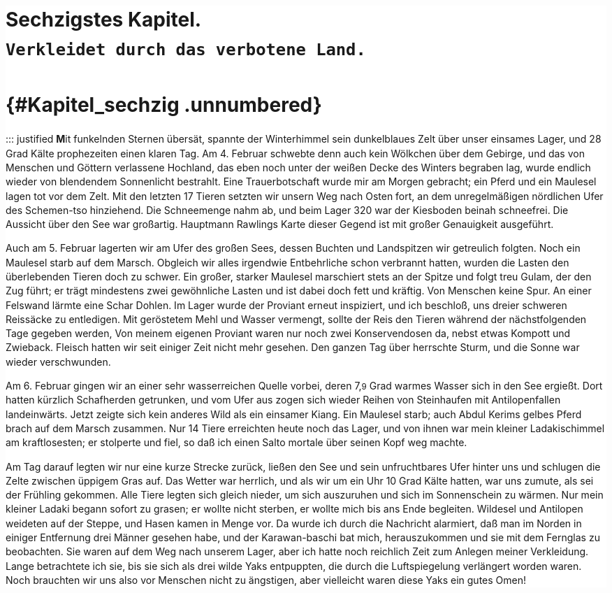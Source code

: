 # Sechzigstes Kapitel.&nbsp;<br />**`Verkleidet durch das verbotene Land.`**<br /><br /> {#Kapitel_sechzig .unnumbered}

::: justified
**M**it funkelnden Sternen übersät, spannte der Winterhimmel sein
dunkelblaues Zelt über unser einsames Lager, und 28 Grad Kälte
prophezeiten einen klaren Tag. Am 4. Februar schwebte denn auch kein
Wölkchen über dem Gebirge, und das von Menschen und Göttern
verlassene Hochland, das eben noch unter der weißen Decke des Winters
begraben lag, wurde endlich wieder von blendendem Sonnenlicht bestrahlt.
Eine Trauerbotschaft wurde mir am Morgen gebracht; ein Pferd und ein
Maulesel lagen tot vor dem Zelt. Mit den letzten 17 Tieren setzten
wir unsern Weg nach Osten fort, an dem unregelmäßigen nördlichen
Ufer des Schemen-tso hinziehend. Die Schneemenge nahm ab, und
beim Lager 320 war der Kiesboden beinah schneefrei. Die Aussicht
über den See war großartig. Hauptmann Rawlings Karte dieser Gegend
ist mit großer Genauigkeit ausgeführt.

Auch am 5. Februar lagerten wir am Ufer des großen Sees, dessen
Buchten und Landspitzen wir getreulich folgten. Noch ein Maulesel
starb auf dem Marsch. Obgleich wir alles irgendwie Entbehrliche schon
verbrannt hatten, wurden die Lasten den überlebenden Tieren doch zu
schwer. Ein großer, starker Maulesel marschiert stets an der Spitze und
folgt treu Gulam, der den Zug führt; er trägt mindestens zwei
gewöhnliche Lasten und ist dabei doch fett und kräftig. Von Menschen
keine Spur. An einer Felswand lärmte eine Schar Dohlen. Im Lager
wurde der Proviant erneut inspiziert, und ich beschloß, uns dreier schweren
Reissäcke zu entledigen. Mit geröstetem Mehl und Wasser vermengt, sollte
der Reis den Tieren während der nächstfolgenden Tage gegeben werden,
Von meinem eigenen Proviant waren nur noch zwei Konservendosen da,
nebst etwas Kompott und Zwieback. Fleisch hatten wir seit einiger Zeit
nicht mehr gesehen. Den ganzen Tag über herrschte Sturm, und die
Sonne war wieder verschwunden.

Am 6. Februar gingen wir an einer sehr wasserreichen Quelle
vorbei, deren 7,<small>9</small> Grad warmes Wasser sich in den See ergießt.
Dort hatten kürzlich Schafherden getrunken, und vom Ufer aus zogen sich
wieder Reihen von Steinhaufen mit Antilopenfallen landeinwärts. Jetzt
zeigte sich kein anderes Wild als ein einsamer Kiang. Ein Maulesel
starb; auch Abdul Kerims gelbes Pferd brach auf dem Marsch zusammen.
Nur 14 Tiere erreichten heute noch das Lager, und von ihnen war mein
kleiner Ladakischimmel am kraftlosesten; er stolperte und fiel, so daß ich
einen Salto mortale über seinen Kopf weg machte.

Am Tag darauf legten wir nur eine kurze Strecke zurück, ließen
den See und sein unfruchtbares Ufer hinter uns und schlugen die Zelte
zwischen üppigem Gras auf. Das Wetter war herrlich, und als wir um
ein Uhr 10 Grad Kälte hatten, war uns zumute, als sei der Frühling
gekommen. Alle Tiere legten sich gleich nieder, um sich auszuruhen und
sich im Sonnenschein zu wärmen. Nur mein kleiner Ladaki begann sofort
zu grasen; er wollte nicht sterben, er wollte mich bis ans Ende
begleiten. Wildesel und Antilopen weideten auf der Steppe, und Hasen
kamen in Menge vor. Da wurde ich durch die Nachricht alarmiert, daß
man im Norden in einiger Entfernung drei Männer gesehen habe, und
der Karawan-baschi bat mich, herauszukommen und sie mit dem
Fernglas zu beobachten. Sie waren auf dem Weg nach unserem Lager, aber
ich hatte noch reichlich Zeit zum Anlegen meiner Verkleidung. Lange
betrachtete ich sie, bis sie sich als drei wilde Yaks entpuppten, die durch
die Luftspiegelung verlängert worden waren. Noch brauchten wir uns
also vor Menschen nicht zu ängstigen, aber vielleicht waren diese Yaks
ein gutes Omen!
